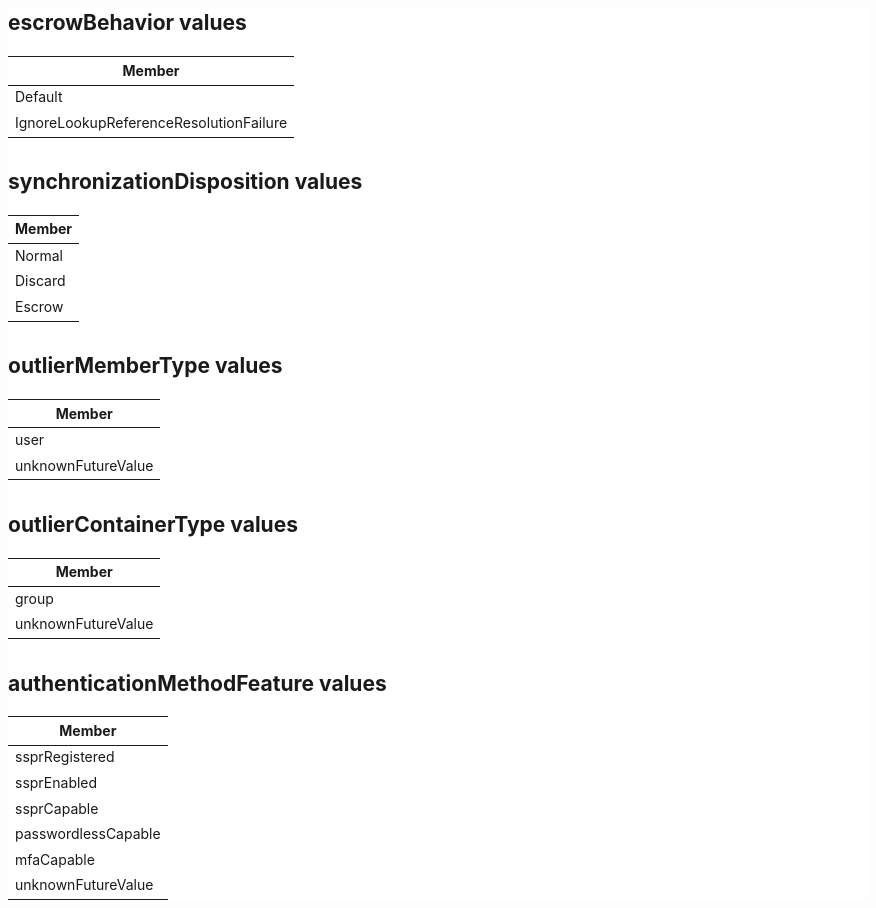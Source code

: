 ## escrowBehavior values

| Member |
| ------ |
| Default |
| IgnoreLookupReferenceResolutionFailure |

## synchronizationDisposition values

| Member |
| -------- |
| Normal |
| Discard |
| Escrow |

## outlierMemberType values

| Member |
| ---- |
| user |
| unknownFutureValue |

## outlierContainerType values

| Member |
| ---- |
| group |
| unknownFutureValue |

## authenticationMethodFeature values

| Member |
| ---- |
| ssprRegistered |
| ssprEnabled |
| ssprCapable |
| passwordlessCapable |
| mfaCapable |
| unknownFutureValue |
